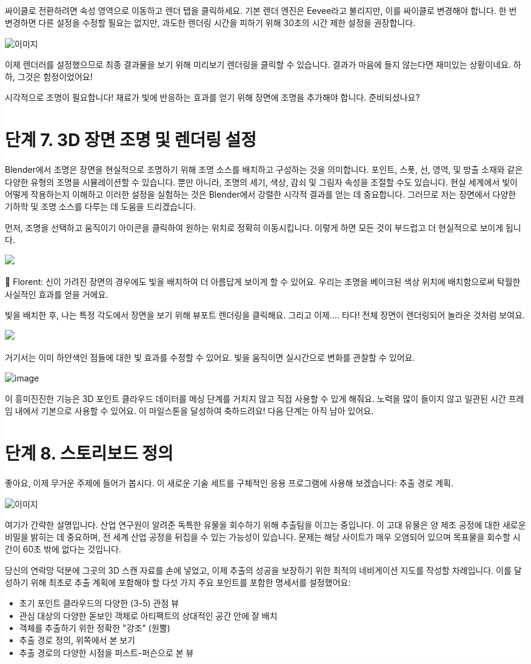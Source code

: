 싸이클로 전환하려면 속성 영역으로 이동하고 렌더 탭을 클릭하세요. 기본 렌더 엔진은 Eevee라고 불리지만, 이를 싸이클로 변경해야 합니다. 한 번 변경하면 다른 설정을 수정할 필요는 없지만, 과도한 렌더링 시간을 피하기 위해 30초의 시간 제한 설정을 권장합니다.

![이미지](https://miro.medium.com/v2/resize:fit:1400/1*2YlfnGW6IYTLs2C07j8fGQ.gif)

이제 렌더러를 설정했으므로 최종 결과물을 보기 위해 미리보기 렌더링을 클릭할 수 있습니다. 결과가 마음에 들지 않는다면 재미있는 상황이네요. 하하, 그것은 함정이었어요!

<div class="content-ad"></div>

시각적으로 조명이 필요합니다! 재료가 빛에 반응하는 효과를 얻기 위해 장면에 조명을 추가해야 합니다. 준비되셨나요?

# 단계 7. 3D 장면 조명 및 렌더링 설정

Blender에서 조명은 장면을 현실적으로 조명하기 위해 조명 소스를 배치하고 구성하는 것을 의미합니다. 포인트, 스폿, 선, 영역, 및 방출 소재와 같은 다양한 유형의 조명을 시뮬레이션할 수 있습니다. 뿐만 아니라, 조명의 세기, 색상, 감쇠 및 그림자 속성을 조절할 수도 있습니다. 현실 세계에서 빛이 어떻게 작용하는지 이해하고 이러한 설정을 실험하는 것은 Blender에서 강렬한 시각적 결과를 얻는 데 중요합니다. 그러므로 저는 장면에서 다양한 기하학 및 조명 소스를 다루는 데 도움을 드리겠습니다.

먼저, 조명을 선택하고 움직이기 아이콘을 클릭하여 원하는 위치로 정확히 이동시킵니다. 이렇게 하면 모든 것이 부드럽고 더 현실적으로 보이게 됩니다.

<div class="content-ad"></div>

![](https://miro.medium.com/v2/resize:fit:1400/1*_CNOkMDpuqilMNLkjkKJcQ.gif)

🦊 Florent: 신이 가려진 장면의 경우에도 빛을 배치하여 더 아름답게 보이게 할 수 있어요. 우리는 조명을 베이크된 색상 위치에 배치함으로써 탁월한 사실적인 효과를 얻을 거에요.

빛을 배치한 후, 나는 특정 각도에서 장면을 보기 위해 뷰포트 렌더링을 클릭해요. 그리고 이제.... 타다! 전체 장면이 렌더링되어 놀라운 것처럼 보여요.

![](https://miro.medium.com/v2/resize:fit:1400/1*_RuwKTykijg3v-VhZ4uISQ.gif)

<div class="content-ad"></div>

거기서는 이미 하얀색인 점들에 대한 빛 효과를 수정할 수 있어요. 빛을 움직이면 실시간으로 변화를 관찰할 수 있어요.

![image](https://miro.medium.com/v2/resize:fit:1400/1*V3x1j0z6cu7gequS7LUYpg.gif)

이 흥미진진한 기능은 3D 포인트 클라우드 데이터를 메싱 단계를 거치지 않고 직접 사용할 수 있게 해줘요. 노력을 많이 들이지 않고 일관된 시간 프레임 내에서 기본으로 사용할 수 있어요. 이 마일스톤을 달성하여 축하드려요! 다음 단계는 아직 남아 있어요.

# 단계 8. 스토리보드 정의

<div class="content-ad"></div>

좋아요, 이제 무거운 주제에 들어가 봅시다. 이 새로운 기술 세트를 구체적인 응용 프로그램에 사용해 보겠습니다: 추출 경로 계획.

![이미지](/assets/img/2024-06-22-TheBlenderHandbookfor3DPointCloudVisualizationandRendering_8.png)

여기가 간략한 설명입니다. 산업 연구원이 알려준 독특한 유물을 회수하기 위해 추출팀을 이끄는 중입니다. 이 고대 유물은 양 제조 공정에 대한 새로운 비밀을 밝히는 데 중요하며, 전 세계 산업 공정을 뒤집을 수 있는 가능성이 있습니다. 문제는 해당 사이트가 매우 오염되어 있으며 목표물을 회수할 시간이 60초 밖에 없다는 것입니다.

당신의 연락망 덕분에 그곳의 3D 스캔 자료를 손에 넣었고, 이제 추출의 성공을 보장하기 위한 최적의 네비게이션 지도를 작성할 차례입니다. 이를 달성하기 위해 최초로 추출 계획에 포함해야 할 다섯 가지 주요 포인트를 포함한 명세서를 설정했어요:

<div class="content-ad"></div>

- 초기 포인트 클라우드의 다양한 (3-5) 관점 뷰
- 관심 대상의 다양한 돋보인 객체로 아티팩트의 상대적인 공간 안에 잘 배치
- 객체를 추출하기 위한 정확한 "강조" (원뿔)
- 추출 경로 정의, 위쪽에서 본 보기
- 추출 경로의 다양한 시점을 퍼스트-퍼슨으로 본 뷰

